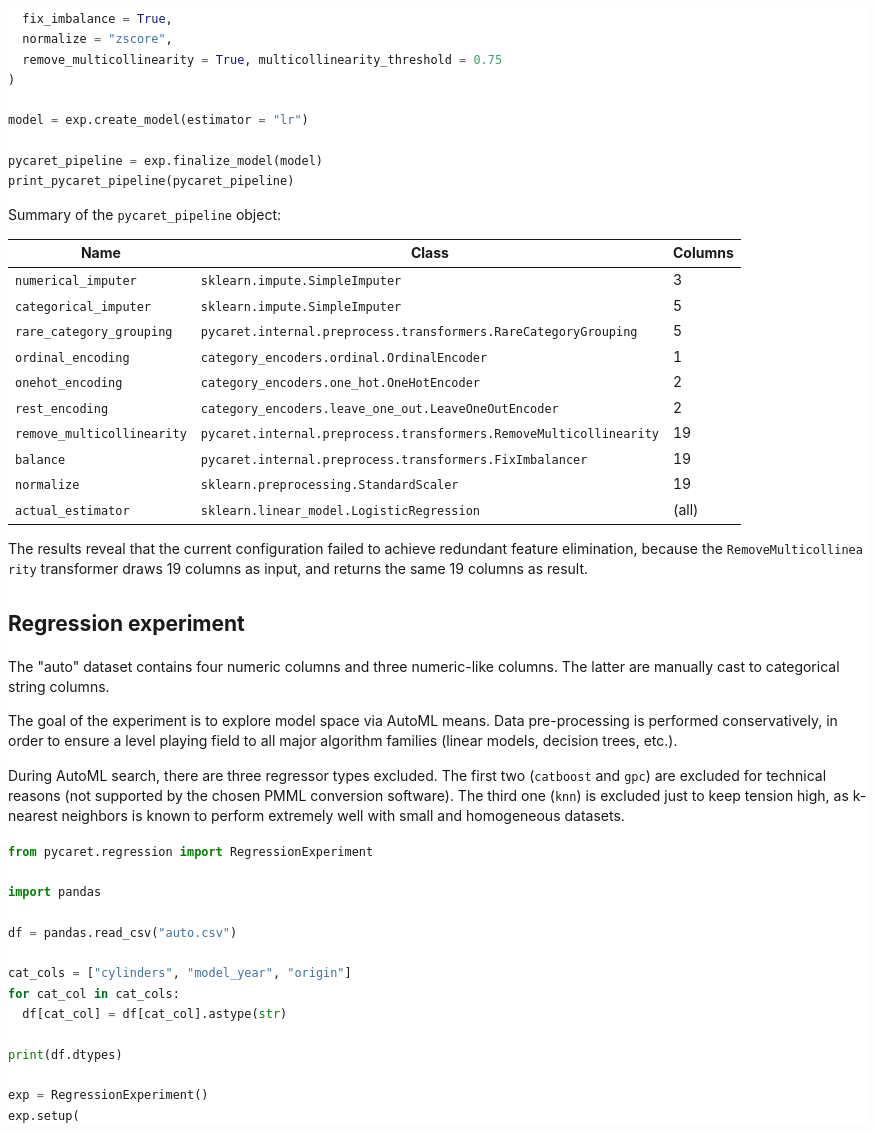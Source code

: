 ``` python
  fix_imbalance = True,
  normalize = "zscore",
  remove_multicollinearity = True, multicollinearity_threshold = 0.75
)

model = exp.create_model(estimator = "lr")

pycaret_pipeline = exp.finalize_model(model)
print_pycaret_pipeline(pycaret_pipeline)
```

Summary of the `pycaret_pipeline` object:

| Name | Class | Columns |
|------|-------|---------|
| `numerical_imputer` | `sklearn.impute.SimpleImputer` | 3 |
| `categorical_imputer` | `sklearn.impute.SimpleImputer` | 5 |
| `rare_category_grouping` | `pycaret.internal.preprocess.transformers.RareCategoryGrouping` | 5 |
| `ordinal_encoding` | `category_encoders.ordinal.OrdinalEncoder` | 1 |
| `onehot_encoding` | `category_encoders.one_hot.OneHotEncoder` | 2 |
| `rest_encoding` | `category_encoders.leave_one_out.LeaveOneOutEncoder` | 2 |
| `remove_multicollinearity` | `pycaret.internal.preprocess.transformers.RemoveMulticollinearity` | 19 |
| `balance` | `pycaret.internal.preprocess.transformers.FixImbalancer` | 19 |
| `normalize` | `sklearn.preprocessing.StandardScaler` | 19 |
| `actual_estimator` | `sklearn.linear_model.LogisticRegression` | (all) |

The results reveal that the current configuration failed to achieve redundant feature elimination, because the `RemoveMulticollinearity` transformer draws 19 columns as input, and returns the same 19 columns as result.

## Regression experiment ##

The "auto" dataset contains four numeric columns and three numeric-like columns. The latter are manually cast to categorical string columns.

The goal of the experiment is to explore model space via AutoML means.
Data pre-processing is performed conservatively, in order to ensure a level playing field to all major algorithm families (linear models, decision trees, etc.).

During AutoML search, there are three regressor types excluded.
The first two (`catboost` and `gpc`) are excluded for technical reasons (not supported by the chosen PMML conversion software). The third one (`knn`) is excluded just to keep tension high, as k-nearest neighbors is known to perform extremely well with small and homogeneous datasets.

``` python
from pycaret.regression import RegressionExperiment

import pandas

df = pandas.read_csv("auto.csv")

cat_cols = ["cylinders", "model_year", "origin"]
for cat_col in cat_cols:
  df[cat_col] = df[cat_col].astype(str)

print(df.dtypes)

exp = RegressionExperiment()
exp.setup(
```